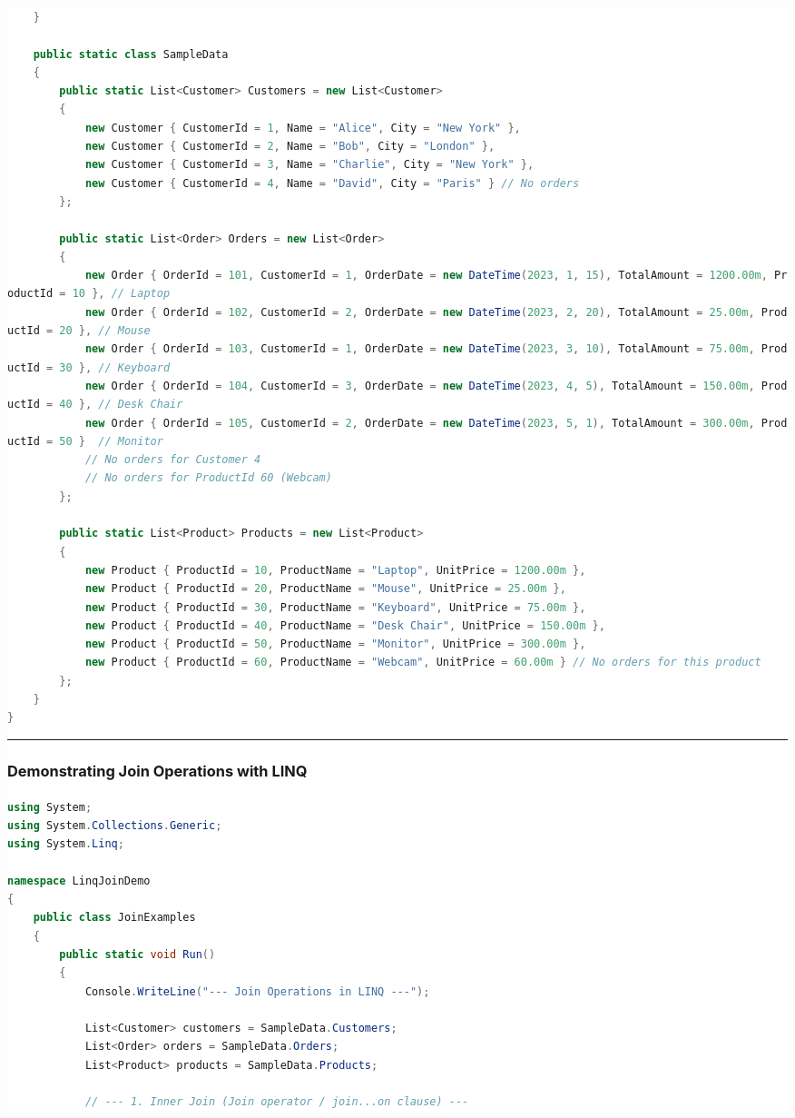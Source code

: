 ```csharp
    }

    public static class SampleData
    {
        public static List<Customer> Customers = new List<Customer>
        {
            new Customer { CustomerId = 1, Name = "Alice", City = "New York" },
            new Customer { CustomerId = 2, Name = "Bob", City = "London" },
            new Customer { CustomerId = 3, Name = "Charlie", City = "New York" },
            new Customer { CustomerId = 4, Name = "David", City = "Paris" } // No orders
        };

        public static List<Order> Orders = new List<Order>
        {
            new Order { OrderId = 101, CustomerId = 1, OrderDate = new DateTime(2023, 1, 15), TotalAmount = 1200.00m, ProductId = 10 }, // Laptop
            new Order { OrderId = 102, CustomerId = 2, OrderDate = new DateTime(2023, 2, 20), TotalAmount = 25.00m, ProductId = 20 }, // Mouse
            new Order { OrderId = 103, CustomerId = 1, OrderDate = new DateTime(2023, 3, 10), TotalAmount = 75.00m, ProductId = 30 }, // Keyboard
            new Order { OrderId = 104, CustomerId = 3, OrderDate = new DateTime(2023, 4, 5), TotalAmount = 150.00m, ProductId = 40 }, // Desk Chair
            new Order { OrderId = 105, CustomerId = 2, OrderDate = new DateTime(2023, 5, 1), TotalAmount = 300.00m, ProductId = 50 }  // Monitor
            // No orders for Customer 4
            // No orders for ProductId 60 (Webcam)
        };

        public static List<Product> Products = new List<Product>
        {
            new Product { ProductId = 10, ProductName = "Laptop", UnitPrice = 1200.00m },
            new Product { ProductId = 20, ProductName = "Mouse", UnitPrice = 25.00m },
            new Product { ProductId = 30, ProductName = "Keyboard", UnitPrice = 75.00m },
            new Product { ProductId = 40, ProductName = "Desk Chair", UnitPrice = 150.00m },
            new Product { ProductId = 50, ProductName = "Monitor", UnitPrice = 300.00m },
            new Product { ProductId = 60, ProductName = "Webcam", UnitPrice = 60.00m } // No orders for this product
        };
    }
}
```

---

### Demonstrating Join Operations with LINQ

```csharp
using System;
using System.Collections.Generic;
using System.Linq;

namespace LinqJoinDemo
{
    public class JoinExamples
    {
        public static void Run()
        {
            Console.WriteLine("--- Join Operations in LINQ ---");

            List<Customer> customers = SampleData.Customers;
            List<Order> orders = SampleData.Orders;
            List<Product> products = SampleData.Products;

            // --- 1. Inner Join (Join operator / join...on clause) ---
```
